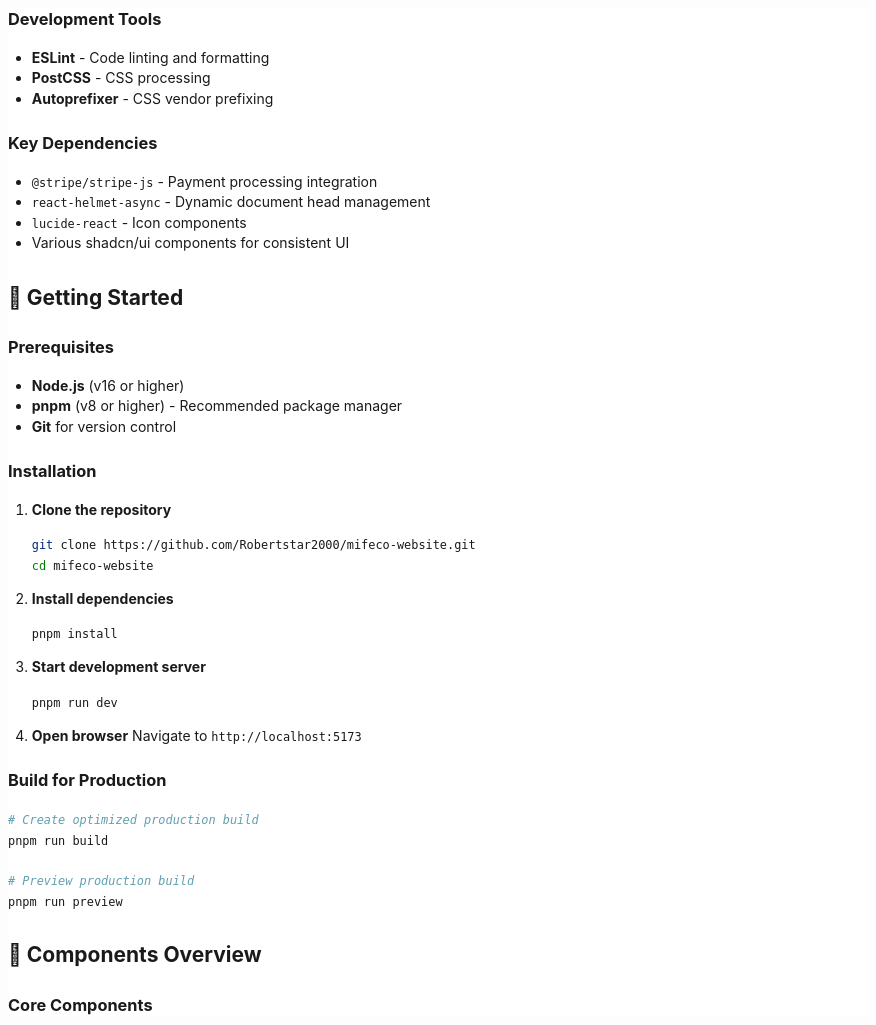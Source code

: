 ### Development Tools
- **ESLint** - Code linting and formatting
- **PostCSS** - CSS processing
- **Autoprefixer** - CSS vendor prefixing

### Key Dependencies
- `@stripe/stripe-js` - Payment processing integration
- `react-helmet-async` - Dynamic document head management
- `lucide-react` - Icon components
- Various shadcn/ui components for consistent UI

## 🚀 Getting Started

### Prerequisites
- **Node.js** (v16 or higher)
- **pnpm** (v8 or higher) - Recommended package manager
- **Git** for version control

### Installation

1. **Clone the repository**
   ```bash
   git clone https://github.com/Robertstar2000/mifeco-website.git
   cd mifeco-website
   ```

2. **Install dependencies**
   ```bash
   pnpm install
   ```

3. **Start development server**
   ```bash
   pnpm run dev
   ```

4. **Open browser**
   Navigate to `http://localhost:5173`

### Build for Production

```bash
# Create optimized production build
pnpm run build

# Preview production build
pnpm run preview
```

## 📱 Components Overview

### Core Components
